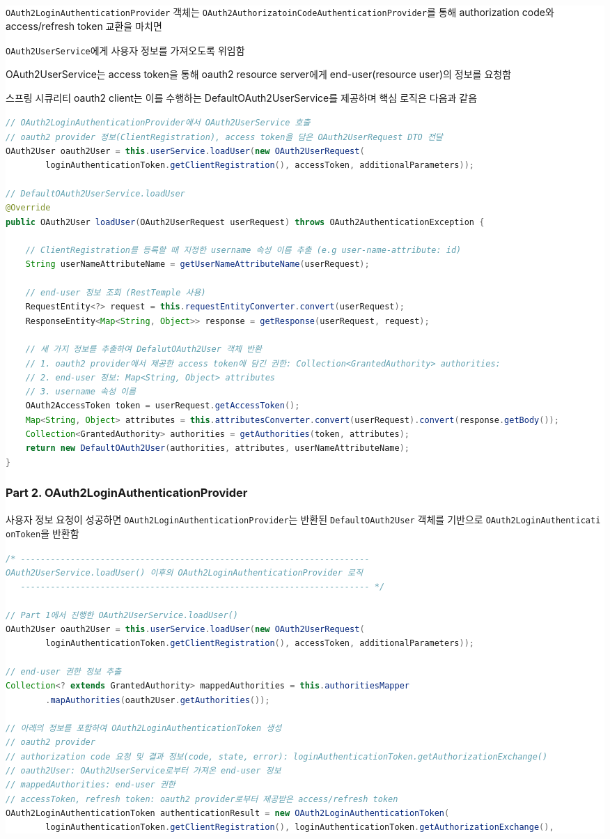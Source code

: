 `OAuth2LoginAuthenticationProvider` 객체는 `OAuth2AuthorizatoinCodeAuthenticationProvider`를 통해 authorization code와 access/refresh token 교환을 마치면

`OAuth2UserService`에게 사용자 정보를 가져오도록 위임함

OAuth2UserService는 access token을 통해 oauth2 resource server에게 end-user(resource user)의 정보를 요청함

스프링 시큐리티 oauth2 client는 이를 수행하는 DefaultOAuth2UserService를 제공하며 핵심 로직은 다음과 같음

```java
// OAuth2LoginAuthenticationProvider에서 OAuth2UserService 호출
// oauth2 provider 정보(ClientRegistration), access token을 담은 OAuth2UserRequest DTO 전달
OAuth2User oauth2User = this.userService.loadUser(new OAuth2UserRequest(
        loginAuthenticationToken.getClientRegistration(), accessToken, additionalParameters));

// DefaultOAuth2UserService.loadUser
@Override
public OAuth2User loadUser(OAuth2UserRequest userRequest) throws OAuth2AuthenticationException {
    
    // ClientRegistration를 등록할 때 지정한 username 속성 이름 추출 (e.g user-name-attribute: id)
    String userNameAttributeName = getUserNameAttributeName(userRequest);
    
    // end-user 정보 조회 (RestTemple 사용)
    RequestEntity<?> request = this.requestEntityConverter.convert(userRequest);
    ResponseEntity<Map<String, Object>> response = getResponse(userRequest, request);

    // 세 가지 정보를 추출하여 DefalutOAuth2User 객체 반환
    // 1. oauth2 provider에서 제공한 access token에 담긴 권한: Collection<GrantedAuthority> authorities: 
    // 2. end-user 정보: Map<String, Object> attributes 
    // 3. username 속성 이름
    OAuth2AccessToken token = userRequest.getAccessToken();
    Map<String, Object> attributes = this.attributesConverter.convert(userRequest).convert(response.getBody());
    Collection<GrantedAuthority> authorities = getAuthorities(token, attributes);
    return new DefaultOAuth2User(authorities, attributes, userNameAttributeName);
}
```

### Part 2. OAuth2LoginAuthenticationProvider

사용자 정보 요청이 성공하면 `OAuth2LoginAuthenticationProvider`는 반환된 `DefaultOAuth2User` 객체를 기반으로 `OAuth2LoginAuthenticationToken`을 반환함

```java
/* ---------------------------------------------------------------------- 
OAuth2UserService.loadUser() 이후의 OAuth2LoginAuthenticationProvider 로직 
   ---------------------------------------------------------------------- */

// Part 1에서 진행한 OAuth2UserService.loadUser()
OAuth2User oauth2User = this.userService.loadUser(new OAuth2UserRequest(
        loginAuthenticationToken.getClientRegistration(), accessToken, additionalParameters));

// end-user 권한 정보 추출
Collection<? extends GrantedAuthority> mappedAuthorities = this.authoritiesMapper
        .mapAuthorities(oauth2User.getAuthorities());

// 아래의 정보를 포함하여 OAuth2LoginAuthenticationToken 생성
// oauth2 provider
// authorization code 요청 및 결과 정보(code, state, error): loginAuthenticationToken.getAuthorizationExchange() 
// oauth2User: OAuth2UserService로부터 가져온 end-user 정보
// mappedAuthorities: end-user 권한
// accessToken, refresh token: oauth2 provider로부터 제공받은 access/refresh token
OAuth2LoginAuthenticationToken authenticationResult = new OAuth2LoginAuthenticationToken(
        loginAuthenticationToken.getClientRegistration(), loginAuthenticationToken.getAuthorizationExchange(),
```